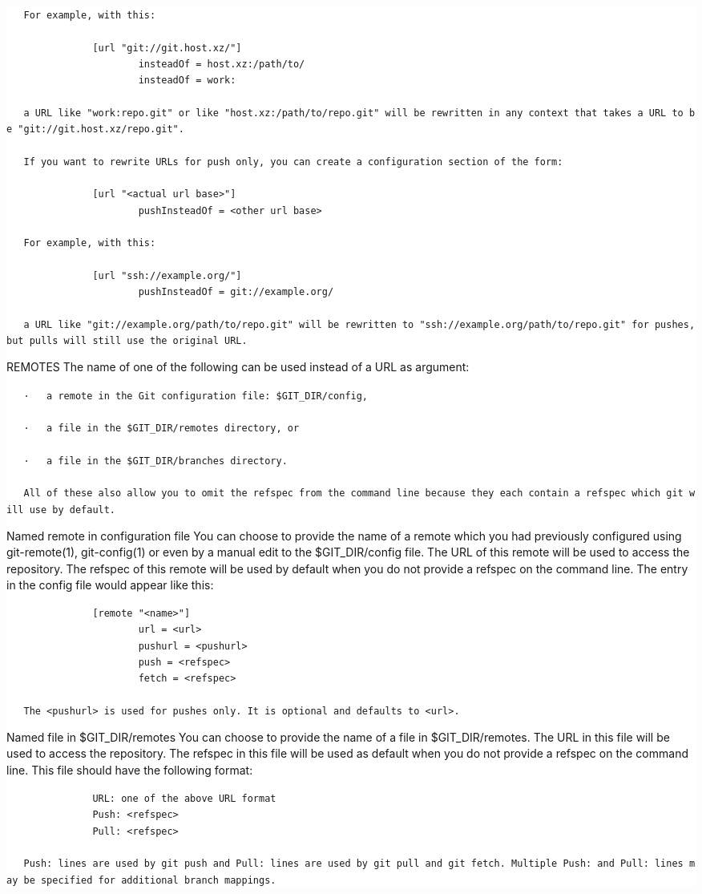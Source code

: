        For example, with this:

                   [url "git://git.host.xz/"]
                           insteadOf = host.xz:/path/to/
                           insteadOf = work:

       a URL like "work:repo.git" or like "host.xz:/path/to/repo.git" will be rewritten in any context that takes a URL to be "git://git.host.xz/repo.git".

       If you want to rewrite URLs for push only, you can create a configuration section of the form:

                   [url "<actual url base>"]
                           pushInsteadOf = <other url base>

       For example, with this:

                   [url "ssh://example.org/"]
                           pushInsteadOf = git://example.org/

       a URL like "git://example.org/path/to/repo.git" will be rewritten to "ssh://example.org/path/to/repo.git" for pushes, but pulls will still use the original URL.

REMOTES
       The name of one of the following can be used instead of a URL as <repository> argument:

       ·   a remote in the Git configuration file: $GIT_DIR/config,

       ·   a file in the $GIT_DIR/remotes directory, or

       ·   a file in the $GIT_DIR/branches directory.

       All of these also allow you to omit the refspec from the command line because they each contain a refspec which git will use by default.

   Named remote in configuration file
       You can choose to provide the name of a remote which you had previously configured using git-remote(1), git-config(1) or even by a manual edit to the $GIT_DIR/config file. The URL of this remote
       will be used to access the repository. The refspec of this remote will be used by default when you do not provide a refspec on the command line. The entry in the config file would appear like this:

                   [remote "<name>"]
                           url = <url>
                           pushurl = <pushurl>
                           push = <refspec>
                           fetch = <refspec>

       The <pushurl> is used for pushes only. It is optional and defaults to <url>.

   Named file in $GIT_DIR/remotes
       You can choose to provide the name of a file in $GIT_DIR/remotes. The URL in this file will be used to access the repository. The refspec in this file will be used as default when you do not provide
       a refspec on the command line. This file should have the following format:

                   URL: one of the above URL format
                   Push: <refspec>
                   Pull: <refspec>

       Push: lines are used by git push and Pull: lines are used by git pull and git fetch. Multiple Push: and Pull: lines may be specified for additional branch mappings.
